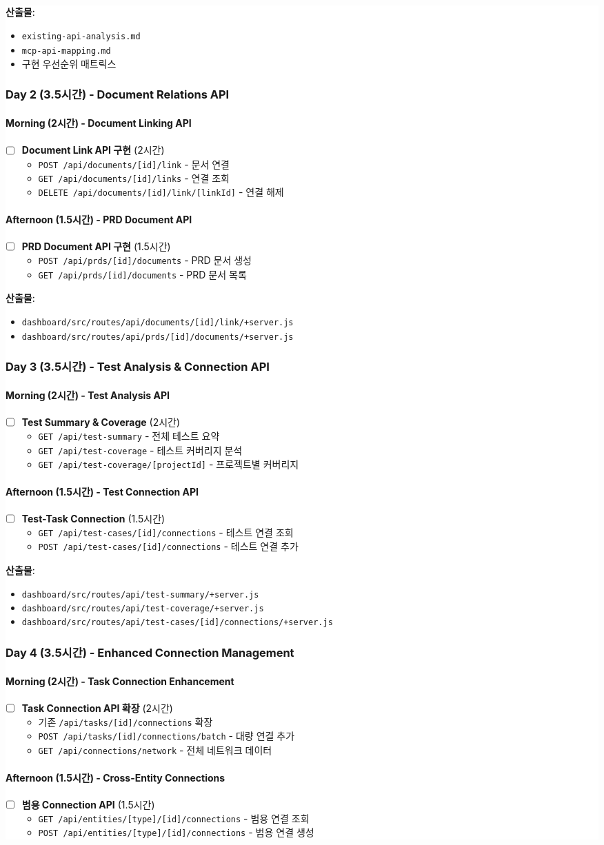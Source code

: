 **산출물**: 
- `existing-api-analysis.md`
- `mcp-api-mapping.md`
- 구현 우선순위 매트릭스

### Day 2 (3.5시간) - Document Relations API

#### Morning (2시간) - Document Linking API
- [ ] **Document Link API 구현** (2시간)
  - `POST /api/documents/[id]/link` - 문서 연결
  - `GET /api/documents/[id]/links` - 연결 조회  
  - `DELETE /api/documents/[id]/link/[linkId]` - 연결 해제

#### Afternoon (1.5시간) - PRD Document API  
- [ ] **PRD Document API 구현** (1.5시간)
  - `POST /api/prds/[id]/documents` - PRD 문서 생성
  - `GET /api/prds/[id]/documents` - PRD 문서 목록

**산출물**:
- `dashboard/src/routes/api/documents/[id]/link/+server.js`
- `dashboard/src/routes/api/prds/[id]/documents/+server.js`

### Day 3 (3.5시간) - Test Analysis & Connection API

#### Morning (2시간) - Test Analysis API
- [ ] **Test Summary & Coverage** (2시간)
  - `GET /api/test-summary` - 전체 테스트 요약
  - `GET /api/test-coverage` - 테스트 커버리지 분석
  - `GET /api/test-coverage/[projectId]` - 프로젝트별 커버리지

#### Afternoon (1.5시간) - Test Connection API
- [ ] **Test-Task Connection** (1.5시간)
  - `GET /api/test-cases/[id]/connections` - 테스트 연결 조회
  - `POST /api/test-cases/[id]/connections` - 테스트 연결 추가

**산출물**:
- `dashboard/src/routes/api/test-summary/+server.js`
- `dashboard/src/routes/api/test-coverage/+server.js`
- `dashboard/src/routes/api/test-cases/[id]/connections/+server.js`

### Day 4 (3.5시간) - Enhanced Connection Management

#### Morning (2시간) - Task Connection Enhancement
- [ ] **Task Connection API 확장** (2시간)
  - 기존 `/api/tasks/[id]/connections` 확장
  - `POST /api/tasks/[id]/connections/batch` - 대량 연결 추가
  - `GET /api/connections/network` - 전체 네트워크 데이터

#### Afternoon (1.5시간) - Cross-Entity Connections
- [ ] **범용 Connection API** (1.5시간)
  - `GET /api/entities/[type]/[id]/connections` - 범용 연결 조회
  - `POST /api/entities/[type]/[id]/connections` - 범용 연결 생성
